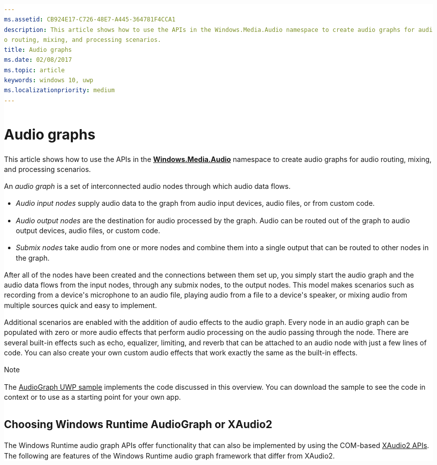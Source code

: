```yaml
---
ms.assetid: CB924E17-C726-48E7-A445-364781F4CCA1
description: This article shows how to use the APIs in the Windows.Media.Audio namespace to create audio graphs for audio routing, mixing, and processing scenarios.
title: Audio graphs
ms.date: 02/08/2017
ms.topic: article
keywords: windows 10, uwp
ms.localizationpriority: medium
---
```

# Audio graphs



This article shows how to use the APIs in the [**Windows.Media.Audio**](https://docs.microsoft.com/uwp/api/Windows.Media.Audio) namespace to create audio graphs for audio routing, mixing, and processing scenarios.

An *audio graph* is a set of interconnected audio nodes through which audio data flows. 

- *Audio input nodes* supply audio data to the graph from audio input devices, audio files, or from custom code. 

- *Audio output nodes* are the destination for audio processed by the graph. Audio can be routed out of the graph to audio output devices, audio files, or custom code. 

- *Submix nodes* take audio from one or more nodes and combine them into a single output that can be routed to other nodes in the graph. 

After all of the nodes have been created and the connections between them set up, you simply start the audio graph and the audio data flows from the input nodes, through any submix nodes, to the output nodes. This model makes scenarios such as recording from a device's microphone to an audio file, playing audio from a file to a device's speaker, or mixing audio from multiple sources quick and easy to implement.

Additional scenarios are enabled with the addition of audio effects to the audio graph. Every node in an audio graph can be populated with zero or more audio effects that perform audio processing on the audio passing through the node. There are several built-in effects such as echo, equalizer, limiting, and reverb that can be attached to an audio node with just a few lines of code. You can also create your own custom audio effects that work exactly the same as the built-in effects.

> [!NOTE]
> The [AudioGraph UWP sample](https://go.microsoft.com/fwlink/?LinkId=619481) implements the code discussed in this overview. You can download the sample to see the code in context or to use as a starting point for your own app.

## Choosing Windows Runtime AudioGraph or XAudio2

The Windows Runtime audio graph APIs offer functionality that can also be implemented by using the COM-based [XAudio2 APIs](https://docs.microsoft.com/windows/desktop/xaudio2/xaudio2-apis-portal). The following are features of the Windows Runtime audio graph framework that differ from XAudio2.
